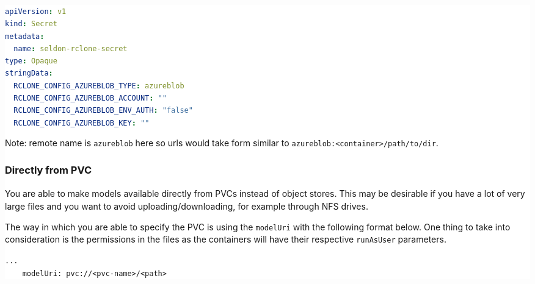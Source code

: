 ```yaml
apiVersion: v1
kind: Secret
metadata:
  name: seldon-rclone-secret
type: Opaque
stringData:
  RCLONE_CONFIG_AZUREBLOB_TYPE: azureblob
  RCLONE_CONFIG_AZUREBLOB_ACCOUNT: ""
  RCLONE_CONFIG_AZUREBLOB_ENV_AUTH: "false"
  RCLONE_CONFIG_AZUREBLOB_KEY: ""
```
Note: remote name is `azureblob` here so urls would take form similar to `azureblob:<container>/path/to/dir`.

### Directly from PVC

You are able to make models available directly from PVCs instead of object stores. This may be desirable if you have a lot of very large files and you want to avoid uploading/downloading, for example through NFS drives.

The way in which you are able to specify the PVC is using the `modelUri` with the following format below. One thing to take into consideration is the permissions in the files as the containers will have their respective `runAsUser` parameters.

```
...
    modelUri: pvc://<pvc-name>/<path>
```
